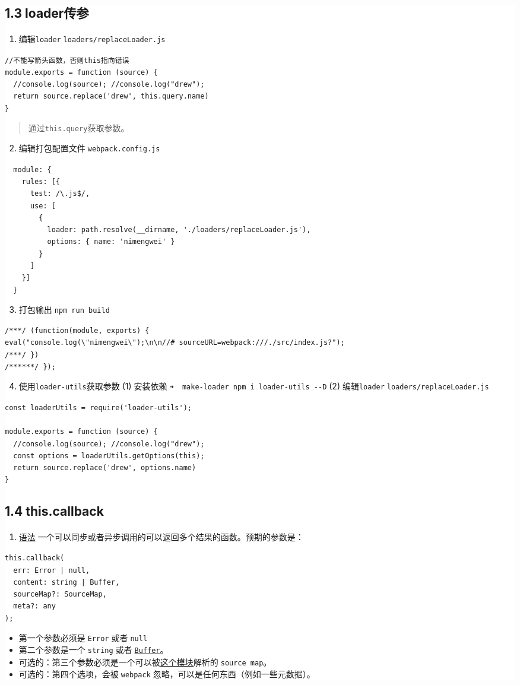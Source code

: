 ## 1.3 loader传参
1. 编辑`loader`
`loaders/replaceLoader.js`
```
//不能写箭头函数，否则this指向错误
module.exports = function (source) {
  //console.log(source); //console.log("drew");
  return source.replace('drew', this.query.name)
}
```
> 通过`this.query`获取参数。
2. 编辑打包配置文件
`webpack.config.js`
```
  module: {
    rules: [{
      test: /\.js$/,
      use: [
        {
          loader: path.resolve(__dirname, './loaders/replaceLoader.js'),
          options: { name: 'nimengwei' }
        }
      ]
    }]
  }
```
3. 打包输出
`npm run build`
```
/***/ (function(module, exports) {
eval("console.log(\"nimengwei\");\n\n//# sourceURL=webpack:///./src/index.js?");
/***/ })
/******/ });
```
4. 使用`loader-utils`获取参数
(1) 安装依赖
`➜  make-loader npm i loader-utils --D`
(2) 编辑`loader`
`loaders/replaceLoader.js`
```
const loaderUtils = require('loader-utils');

module.exports = function (source) {
  //console.log(source); //console.log("drew");
  const options = loaderUtils.getOptions(this);
  return source.replace('drew', options.name)
}
```
## 1.4 this.callback
1. [语法](https://www.webpackjs.com/api/loaders/#this-callback)
一个可以同步或者异步调用的可以返回多个结果的函数。预期的参数是：
```
this.callback(
  err: Error | null,
  content: string | Buffer,
  sourceMap?: SourceMap,
  meta?: any
);
```
* 第一个参数必须是 `Error` 或者 `null`
* 第二个参数是一个 `string` 或者 [`Buffer`](https://nodejs.org/api/buffer.html)。
* 可选的：第三个参数必须是一个可以被[这个模块](https://github.com/mozilla/source-map)解析的 `source map`。
* 可选的：第四个选项，会被 `webpack` 忽略，可以是任何东西（例如一些元数据）。